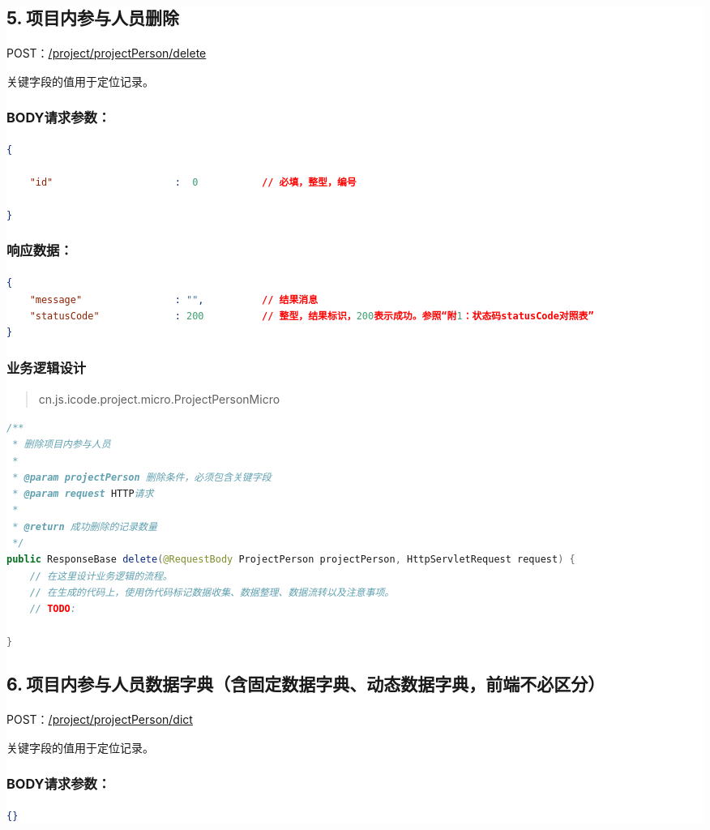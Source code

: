 ## 5. 项目内参与人员删除

POST：[/project/projectPerson/delete](/project/projectPerson/delete)

关键字段的值用于定位记录。

### BODY请求参数：
```json
{

    "id"                     :  0           // 必填，整型，编号

}
```

### 响应数据：
```json
{
    "message"                : "",          // 结果消息
    "statusCode"             : 200          // 整型，结果标识，200表示成功。参照“附1：状态码statusCode对照表”
}
```

### 业务逻辑设计
> cn.js.icode.project.micro.ProjectPersonMicro
```java
/**
 * 删除项目内参与人员
 *
 * @param projectPerson 删除条件，必须包含关键字段
 * @param request HTTP请求
 *
 * @return 成功删除的记录数量
 */
public ResponseBase delete(@RequestBody ProjectPerson projectPerson, HttpServletRequest request) {
    // 在这里设计业务逻辑的流程。
    // 在生成的代码上，使用伪代码标记数据收集、数据整理、数据流转以及注意事项。
    // TODO: 
    
}
```

## 6. 项目内参与人员数据字典（含固定数据字典、动态数据字典，前端不必区分）

POST：[/project/projectPerson/dict](/project/projectPerson/dict)

关键字段的值用于定位记录。

### BODY请求参数：
```json
{}
```
